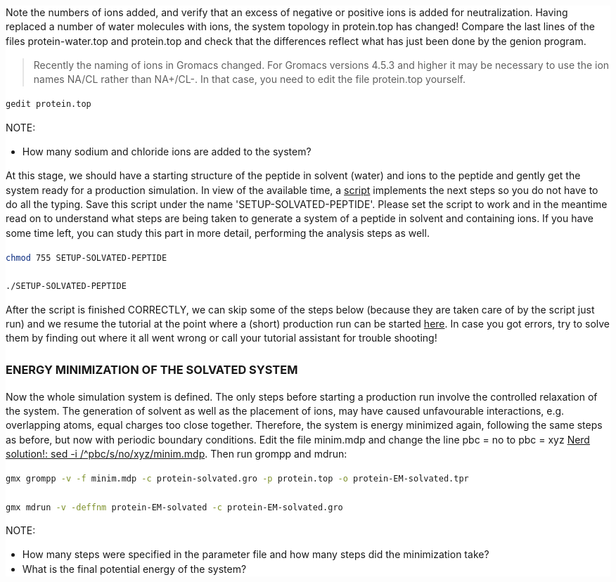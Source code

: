 Note the numbers of ions added, and verify that an excess of negative or positive ions is added for neutralization. Having replaced a number of water molecules with ions, the system topology in protein.top has changed! Compare the last lines of the files protein-water.top and protein.top and check that the differences reflect what has just been done by the genion program.

> Recently the naming of ions in Gromacs changed. For Gromacs versions 4.5.3 and higher it may be necessary to use the ion names NA/CL rather than NA+/CL-. In that case, you need to edit the file protein.top yourself.

```bash
gedit protein.top
```

NOTE:

* How many sodium and chloride ions are added to the system?

At this stage, we should have a starting structure of the peptide in solvent (water) and ions to the peptide and gently get the system ready for a production simulation. In view of the available time, a [script](http://cgmartini.nl/~mdcourse/pepmd/SETUP-SOLVATED-PEPTIDE) implements the next steps so you do not have to do all the typing. Save this script under the name 'SETUP-SOLVATED-PEPTIDE'. Please set the script to work and in the meantime read on to understand what steps are being taken to generate a system of a peptide in solvent and containing ions. If you have some time left, you can study this part in more detail, performing the analysis steps as well.

```bash
chmod 755 SETUP-SOLVATED-PEPTIDE

./SETUP-SOLVATED-PEPTIDE
```

After the script is finished CORRECTLY, we can skip some of the steps below (because they are taken care of by the script just run) and we resume the tutorial at the point where a (short) production run can be started [here](). In case you got errors, try to solve them by finding out where it all went wrong or call your tutorial assistant for trouble shooting!

### ENERGY MINIMIZATION OF THE SOLVATED SYSTEM

Now the whole simulation system is defined. The only steps before starting a production run involve the controlled relaxation of the system. The generation of solvent as well as the placement of ions, may have caused unfavourable interactions, e.g. overlapping atoms, equal charges too close together. Therefore, the system is energy minimized again, following the same steps as before, but now with periodic boundary conditions. Edit the file minim.mdp and change the line pbc = no to pbc = xyz [Nerd solution!: sed -i /^pbc/s/no/xyz/minim.mdp](http://cgmartini.nl/~mdcourse/pepmd/nerd.html#sed1). Then run grompp and mdrun:

```bash
gmx grompp -v -f minim.mdp -c protein-solvated.gro -p protein.top -o protein-EM-solvated.tpr

gmx mdrun -v -deffnm protein-EM-solvated -c protein-EM-solvated.gro
```

NOTE:

* How many steps were specified in the parameter file and how many steps did the minimization take?
* What is the final potential energy of the system?
